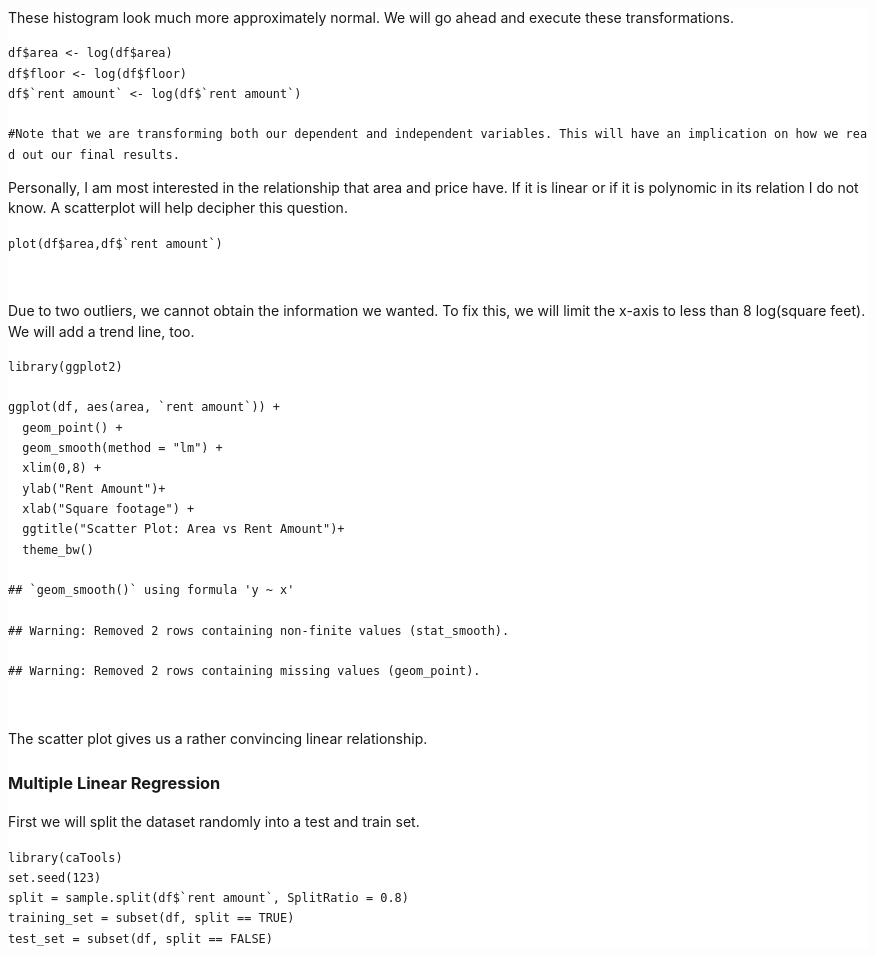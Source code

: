These histogram look much more approximately normal. We will go ahead
and execute these transformations.

    df$area <- log(df$area)
    df$floor <- log(df$floor)
    df$`rent amount` <- log(df$`rent amount`)

    #Note that we are transforming both our dependent and independent variables. This will have an implication on how we read out our final results. 

Personally, I am most interested in the relationship that area and price
have. If it is linear or if it is polynomic in its relation I do not
know. A scatterplot will help decipher this question.

    plot(df$area,df$`rent amount`)

<img src="{{ site.url }}{{ site.baseurl }}/images/plot 1.png" alt="">

Due to two outliers, we cannot obtain the information we wanted. To fix
this, we will limit the x-axis to less than 8 log(square feet). We will
add a trend line, too.

    library(ggplot2)

    ggplot(df, aes(area, `rent amount`)) + 
      geom_point() + 
      geom_smooth(method = "lm") +
      xlim(0,8) +
      ylab("Rent Amount")+
      xlab("Square footage") +
      ggtitle("Scatter Plot: Area vs Rent Amount")+
      theme_bw()

    ## `geom_smooth()` using formula 'y ~ x'

    ## Warning: Removed 2 rows containing non-finite values (stat_smooth).

    ## Warning: Removed 2 rows containing missing values (geom_point).

<img src="{{ site.url }}{{ site.baseurl }}/images/linear plot.png" alt="">

The scatter plot gives us a rather convincing linear relationship.

### Multiple Linear Regression

First we will split the dataset randomly into a test and train set.

    library(caTools)
    set.seed(123)
    split = sample.split(df$`rent amount`, SplitRatio = 0.8)
    training_set = subset(df, split == TRUE)
    test_set = subset(df, split == FALSE)

